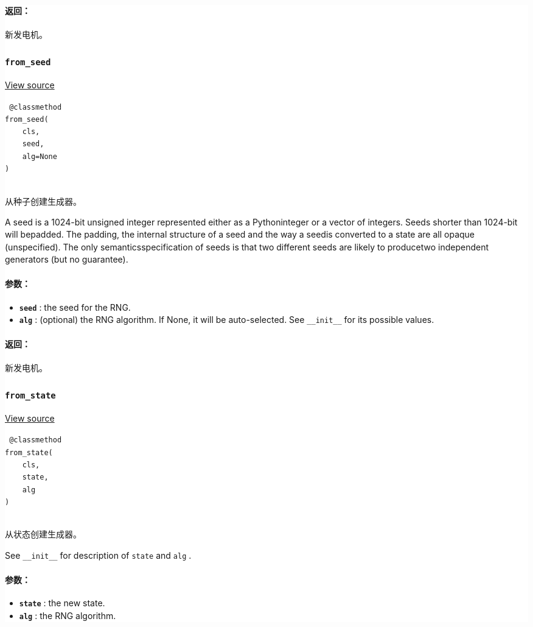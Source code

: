 
#### 返回：
新发电机。

###  `from_seed` 
[View source](https://github.com/tensorflow/tensorflow/blob/r2.0/tensorflow/python/ops/stateful_random_ops.py#L231-L254)

```
 @classmethod
from_seed(
    cls,
    seed,
    alg=None
)
 
```

从种子创建生成器。

A seed is a 1024-bit unsigned integer represented either as a Pythoninteger or a vector of integers. Seeds shorter than 1024-bit will bepadded. The padding, the internal structure of a seed and the way a seedis converted to a state are all opaque (unspecified). The only semanticsspecification of seeds is that two different seeds are likely to producetwo independent generators (but no guarantee).

#### 参数：
- **`seed`** : the seed for the RNG.
- **`alg`** : (optional) the RNG algorithm. If None, it will be auto-selected. See `__init__`  for its possible values.


#### 返回：
新发电机。

###  `from_state` 
[View source](https://github.com/tensorflow/tensorflow/blob/r2.0/tensorflow/python/ops/stateful_random_ops.py#L216-L229)

```
 @classmethod
from_state(
    cls,
    state,
    alg
)
 
```

从状态创建生成器。

See  `__init__`  for description of  `state`  and  `alg` .

#### 参数：
- **`state`** : the new state.
- **`alg`** : the RNG algorithm.
